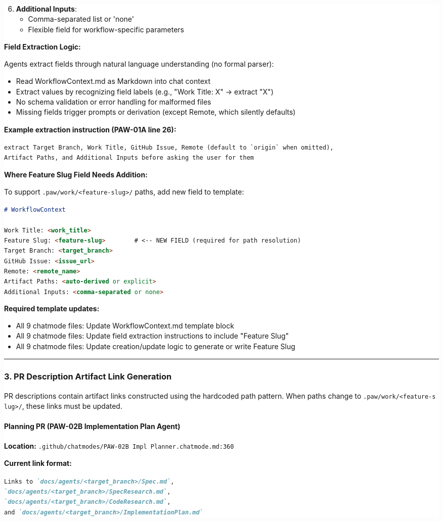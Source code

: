 6. **Additional Inputs**:
   - Comma-separated list or 'none'
   - Flexible field for workflow-specific parameters

**Field Extraction Logic:**

Agents extract fields through natural language understanding (no formal parser):
- Read WorkflowContext.md as Markdown into chat context
- Extract values by recognizing field labels (e.g., "Work Title: X" → extract "X")
- No schema validation or error handling for malformed files
- Missing fields trigger prompts or derivation (except Remote, which silently defaults)

**Example extraction instruction (PAW-01A line 26):**
```
extract Target Branch, Work Title, GitHub Issue, Remote (default to `origin` when omitted), 
Artifact Paths, and Additional Inputs before asking the user for them
```

**Where Feature Slug Field Needs Addition:**

To support `.paw/work/<feature-slug>/` paths, add new field to template:

```markdown
# WorkflowContext

Work Title: <work_title>
Feature Slug: <feature-slug>        # <-- NEW FIELD (required for path resolution)
Target Branch: <target_branch>
GitHub Issue: <issue_url>
Remote: <remote_name>
Artifact Paths: <auto-derived or explicit>
Additional Inputs: <comma-separated or none>
```

**Required template updates:**
- All 9 chatmode files: Update WorkflowContext.md template block
- All 9 chatmode files: Update field extraction instructions to include "Feature Slug"
- All 9 chatmode files: Update creation/update logic to generate or write Feature Slug

---

### 3. PR Description Artifact Link Generation

PR descriptions contain artifact links constructed using the hardcoded path pattern. When paths change to `.paw/work/<feature-slug>/`, these links must be updated.

#### Planning PR (PAW-02B Implementation Plan Agent)

**Location:** `.github/chatmodes/PAW-02B Impl Planner.chatmode.md:360`

**Current link format:**
```markdown
Links to `docs/agents/<target_branch>/Spec.md`, 
`docs/agents/<target_branch>/SpecResearch.md`, 
`docs/agents/<target_branch>/CodeResearch.md`, 
and `docs/agents/<target_branch>/ImplementationPlan.md`
```
